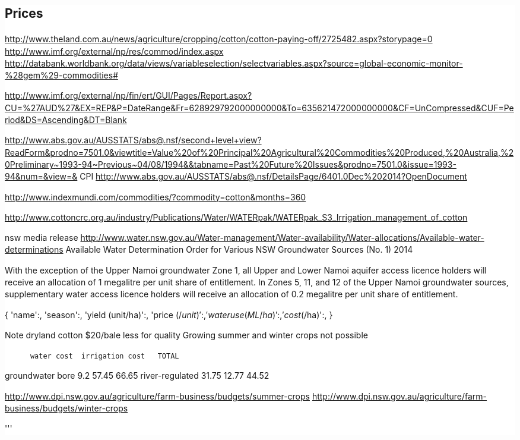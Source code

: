 Prices
--------------------------------

http://www.theland.com.au/news/agriculture/cropping/cotton/cotton-paying-off/2725482.aspx?storypage=0
http://www.imf.org/external/np/res/commod/index.aspx
http://databank.worldbank.org/data/views/variableselection/selectvariables.aspx?source=global-economic-monitor-%28gem%29-commodities#

http://www.imf.org/external/np/fin/ert/GUI/Pages/Report.aspx?CU=%27AUD%27&EX=REP&P=DateRange&Fr=628929792000000000&To=635621472000000000&CF=UnCompressed&CUF=Period&DS=Ascending&DT=Blank

http://www.abs.gov.au/AUSSTATS/abs@.nsf/second+level+view?ReadForm&prodno=7501.0&viewtitle=Value%20of%20Principal%20Agricultural%20Commodities%20Produced,%20Australia,%20Preliminary~1993-94~Previous~04/08/1994&&tabname=Past%20Future%20Issues&prodno=7501.0&issue=1993-94&num=&view=&
CPI
http://www.abs.gov.au/AUSSTATS/abs@.nsf/DetailsPage/6401.0Dec%202014?OpenDocument

http://www.indexmundi.com/commodities/?commodity=cotton&months=360

http://www.cottoncrc.org.au/industry/Publications/Water/WATERpak/WATERpak_S3_Irrigation_management_of_cotton

nsw media release
http://www.water.nsw.gov.au/Water-management/Water-availability/Water-allocations/Available-water-determinations
Available Water Determination Order for Various NSW Groundwater Sources (No. 1) 2014

With the exception of the Upper Namoi groundwater Zone 1, all Upper and Lower
Namoi aquifer access licence holders will receive an allocation of 1 megalitre per unit
share of entitlement.
In Zones 5, 11, and 12 of the Upper Namoi groundwater sources, supplementary
water access licence holders will receive an allocation of 0.2 megalitre per unit share
of entitlement.


{ 
'name':,
'season':,
'yield (unit/ha)':,
'price ($/unit)':,
'water use (ML/ha)':,
'cost ($/ha)':,
  }


Note dryland cotton $20/bale less for quality
Growing summer and winter crops not possible

          water cost  irrigation cost   TOTAL
groundwater bore  9.2     57.45         66.65
river-regulated   31.75   12.77         44.52


http://www.dpi.nsw.gov.au/agriculture/farm-business/budgets/summer-crops
http://www.dpi.nsw.gov.au/agriculture/farm-business/budgets/winter-crops



'''


